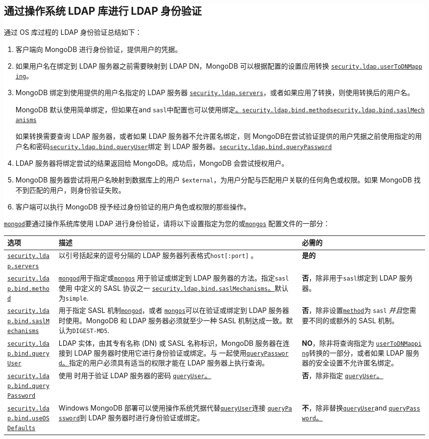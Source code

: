 ## 通过操作系统 LDAP 库进行 LDAP 身份验证

通过 OS 库过程的 LDAP 身份验证总结如下：

1. 客户端向 MongoDB 进行身份验证，提供用户的凭据。

2. 如果用户名在绑定到 LDAP 服务器之前需要映射到 LDAP DN，MongoDB 可以根据配置的设置应用转换 [`security.ldap.userToDNMapping`](https://www.mongodb.com/docs/manual/reference/configuration-options/#mongodb-setting-security.ldap.userToDNMapping)。

3. MongoDB 绑定到使用提供的用户名指定的 LDAP 服务器 [`security.ldap.servers`](https://www.mongodb.com/docs/manual/reference/configuration-options/#mongodb-setting-security.ldap.servers)，或者如果应用了转换，则使用转换后的用户名。

   MongoDB 默认使用简单绑定，但如果在and `sasl`中配置也可以使用绑定[。](https://www.mongodb.com/docs/manual/reference/configuration-options/#mongodb-setting-security.ldap.bind.saslMechanisms)[`security.ldap.bind.method`](https://www.mongodb.com/docs/manual/reference/configuration-options/#mongodb-setting-security.ldap.bind.method)[`security.ldap.bind.saslMechanisms`](https://www.mongodb.com/docs/manual/reference/configuration-options/#mongodb-setting-security.ldap.bind.saslMechanisms)

   如果转换需要查询 LDAP 服务器，或者如果 LDAP 服务器不允许匿名绑定，则 MongoDB在尝试验证提供的用户凭据之前使用指定的用户名和密码[`security.ldap.bind.queryUser`](https://www.mongodb.com/docs/manual/reference/configuration-options/#mongodb-setting-security.ldap.bind.queryUser)绑定 到 LDAP 服务器。[`security.ldap.bind.queryPassword`](https://www.mongodb.com/docs/manual/reference/configuration-options/#mongodb-setting-security.ldap.bind.queryPassword)

4. LDAP 服务器将绑定尝试的结果返回给 MongoDB。成功后，MongoDB 会尝试授权用户。

5. MongoDB 服务器尝试将用户名映射到数据库上的用户 `$external`，为用户分配与匹配用户关联的任何角色或权限。如果 MongoDB 找不到匹配的用户，则身份验证失败。

6. 客户端可以执行 MongoDB 授予经过身份验证的用户角色或权限的那些操作。

[`mongod`](https://www.mongodb.com/docs/manual/reference/program/mongod/#mongodb-binary-bin.mongod)要通过操作系统库使用 LDAP 进行身份验证，请将以下设置指定为您的或[`mongos`](https://www.mongodb.com/docs/manual/reference/program/mongos/#mongodb-binary-bin.mongos) 配置文件的一部分：

| 选项                                                         | 描述                                                         | 必需的                                                       |
| :----------------------------------------------------------- | :----------------------------------------------------------- | :----------------------------------------------------------- |
| [`security.ldap.servers`](https://www.mongodb.com/docs/manual/reference/configuration-options/#mongodb-setting-security.ldap.servers) | 以引号括起来的逗号分隔的 LDAP 服务器列表格式`host[:port]` 。 | **是的**                                                     |
| [`security.ldap.bind.method`](https://www.mongodb.com/docs/manual/reference/configuration-options/#mongodb-setting-security.ldap.bind.method) | [`mongod`](https://www.mongodb.com/docs/manual/reference/program/mongod/#mongodb-binary-bin.mongod)用于指定或[`mongos`](https://www.mongodb.com/docs/manual/reference/program/mongos/#mongodb-binary-bin.mongos) 用于验证或绑定到 LDAP 服务器的方法。指定`sasl`使用 中定义的 SASL 协议之一 [`security.ldap.bind.saslMechanisms`。](https://www.mongodb.com/docs/manual/reference/configuration-options/#mongodb-setting-security.ldap.bind.saslMechanisms)默认为`simple`. | **否**，除非用于`sasl`绑定到 LDAP 服务器。                   |
| [`security.ldap.bind.saslMechanisms`](https://www.mongodb.com/docs/manual/reference/configuration-options/#mongodb-setting-security.ldap.bind.saslMechanisms) | 用于指定 SASL 机制[`mongod`](https://www.mongodb.com/docs/manual/reference/program/mongod/#mongodb-binary-bin.mongod)，或者 [`mongos`](https://www.mongodb.com/docs/manual/reference/program/mongos/#mongodb-binary-bin.mongos)可以在验证或绑定到 LDAP 服务器时使用。MongoDB 和 LDAP 服务器必须就至少一种 SASL 机制达成一致。默认为`DIGEST-MD5`. | **否**，除非设置[`method`](https://www.mongodb.com/docs/manual/reference/configuration-options/#mongodb-setting-security.ldap.bind.method)为 `sasl` *并且*您需要不同的或额外的 SASL 机制。 |
| [`security.ldap.bind.queryUser`](https://www.mongodb.com/docs/manual/reference/configuration-options/#mongodb-setting-security.ldap.bind.queryUser) | LDAP 实体，由其专有名称 (DN) 或 SASL 名称标识，MongoDB 服务器在连接到 LDAP 服务器时使用它进行身份验证或绑定。与 一起使用[`queryPassword`。](https://www.mongodb.com/docs/manual/reference/configuration-options/#mongodb-setting-security.ldap.bind.queryPassword)指定的用户必须具有适当的权限才能在 LDAP 服务器上执行查询。 | **NO**，除非将查询指定为 [`userToDNMapping`](https://www.mongodb.com/docs/manual/reference/configuration-options/#mongodb-setting-security.ldap.userToDNMapping)转换的一部分，或者如果 LDAP 服务器的安全设置不允许匿名绑定。 |
| [`security.ldap.bind.queryPassword`](https://www.mongodb.com/docs/manual/reference/configuration-options/#mongodb-setting-security.ldap.bind.queryPassword) | 使用 时用于验证 LDAP 服务器的密码 [`queryUser`。](https://www.mongodb.com/docs/manual/reference/configuration-options/#mongodb-setting-security.ldap.bind.queryUser) | **否**，除非指定 [`queryUser`。](https://www.mongodb.com/docs/manual/reference/configuration-options/#mongodb-setting-security.ldap.bind.queryUser) |
| [`security.ldap.bind.useOSDefaults`](https://www.mongodb.com/docs/manual/reference/configuration-options/#mongodb-setting-security.ldap.bind.useOSDefaults) | Windows MongoDB 部署可以使用操作系统凭据代替[`queryUser`](https://www.mongodb.com/docs/manual/reference/configuration-options/#mongodb-setting-security.ldap.bind.queryUser)连接 [`queryPassword`](https://www.mongodb.com/docs/manual/reference/configuration-options/#mongodb-setting-security.ldap.bind.queryPassword)到 LDAP 服务器时进行身份验证或绑定。 | **不**，除非替换[`queryUser`](https://www.mongodb.com/docs/manual/reference/configuration-options/#mongodb-setting-security.ldap.bind.queryUser)and [`queryPassword`。](https://www.mongodb.com/docs/manual/reference/configuration-options/#mongodb-setting-security.ldap.bind.queryPassword) |
